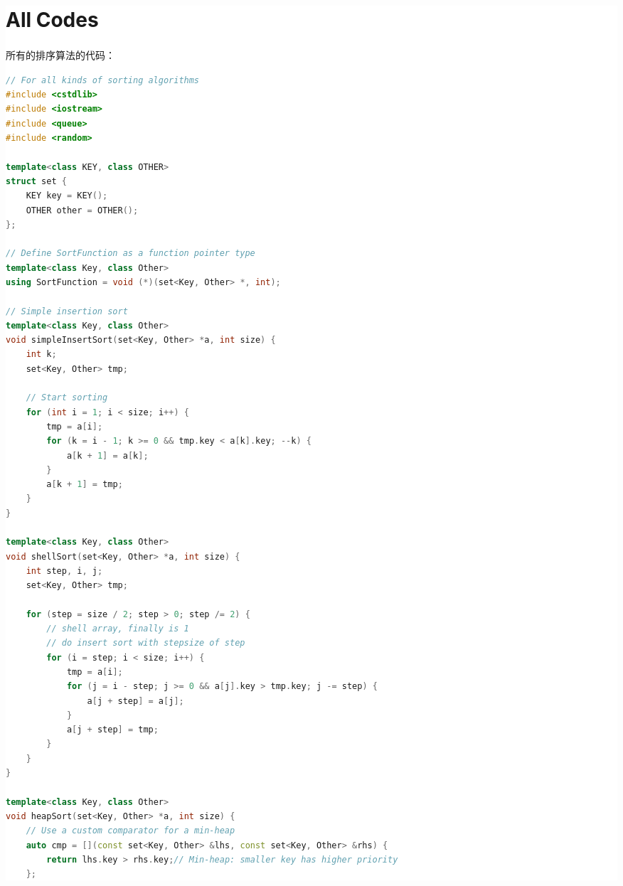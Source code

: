 



# All Codes

所有的排序算法的代码：

```cpp
// For all kinds of sorting algorithms
#include <cstdlib>
#include <iostream>
#include <queue>
#include <random>

template<class KEY, class OTHER>
struct set {
    KEY key = KEY();
    OTHER other = OTHER();
};

// Define SortFunction as a function pointer type
template<class Key, class Other>
using SortFunction = void (*)(set<Key, Other> *, int);

// Simple insertion sort
template<class Key, class Other>
void simpleInsertSort(set<Key, Other> *a, int size) {
    int k;
    set<Key, Other> tmp;

    // Start sorting
    for (int i = 1; i < size; i++) {
        tmp = a[i];
        for (k = i - 1; k >= 0 && tmp.key < a[k].key; --k) {
            a[k + 1] = a[k];
        }
        a[k + 1] = tmp;
    }
}

template<class Key, class Other>
void shellSort(set<Key, Other> *a, int size) {
    int step, i, j;
    set<Key, Other> tmp;

    for (step = size / 2; step > 0; step /= 2) {
        // shell array, finally is 1
        // do insert sort with stepsize of step
        for (i = step; i < size; i++) {
            tmp = a[i];
            for (j = i - step; j >= 0 && a[j].key > tmp.key; j -= step) {
                a[j + step] = a[j];
            }
            a[j + step] = tmp;
        }
    }
}

template<class Key, class Other>
void heapSort(set<Key, Other> *a, int size) {
    // Use a custom comparator for a min-heap
    auto cmp = [](const set<Key, Other> &lhs, const set<Key, Other> &rhs) {
        return lhs.key > rhs.key;// Min-heap: smaller key has higher priority
    };
```
